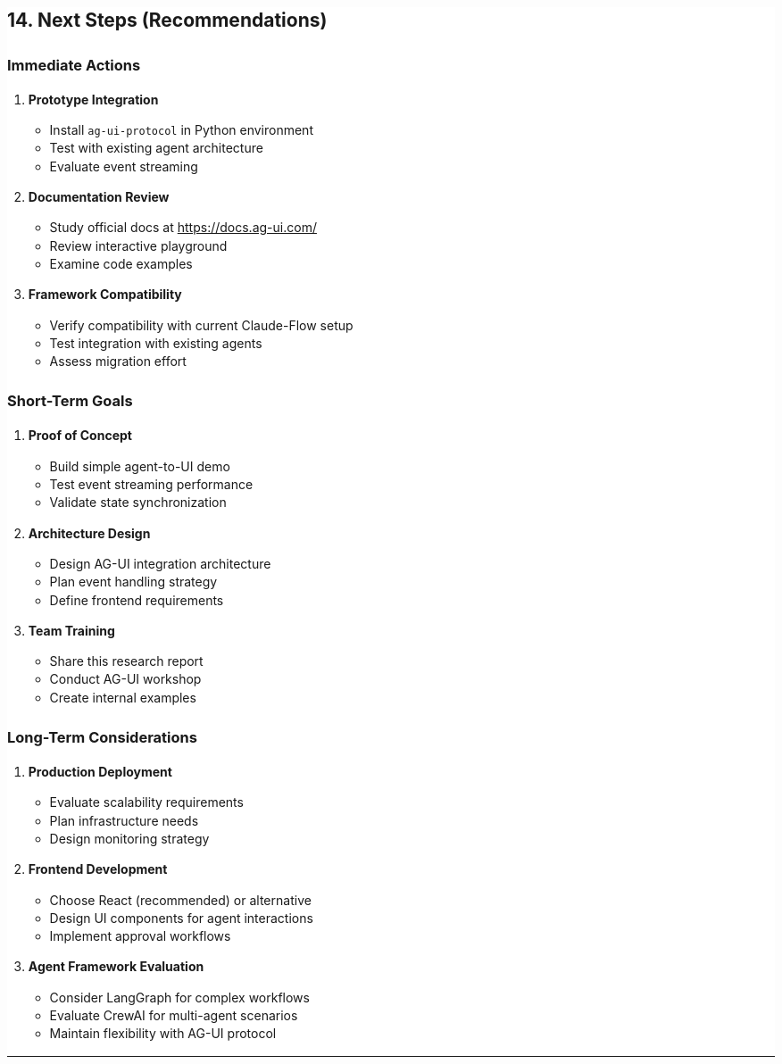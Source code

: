 
## 14. Next Steps (Recommendations)

### Immediate Actions

1. **Prototype Integration**
   - Install `ag-ui-protocol` in Python environment
   - Test with existing agent architecture
   - Evaluate event streaming

2. **Documentation Review**
   - Study official docs at https://docs.ag-ui.com/
   - Review interactive playground
   - Examine code examples

3. **Framework Compatibility**
   - Verify compatibility with current Claude-Flow setup
   - Test integration with existing agents
   - Assess migration effort

### Short-Term Goals

1. **Proof of Concept**
   - Build simple agent-to-UI demo
   - Test event streaming performance
   - Validate state synchronization

2. **Architecture Design**
   - Design AG-UI integration architecture
   - Plan event handling strategy
   - Define frontend requirements

3. **Team Training**
   - Share this research report
   - Conduct AG-UI workshop
   - Create internal examples

### Long-Term Considerations

1. **Production Deployment**
   - Evaluate scalability requirements
   - Plan infrastructure needs
   - Design monitoring strategy

2. **Frontend Development**
   - Choose React (recommended) or alternative
   - Design UI components for agent interactions
   - Implement approval workflows

3. **Agent Framework Evaluation**
   - Consider LangGraph for complex workflows
   - Evaluate CrewAI for multi-agent scenarios
   - Maintain flexibility with AG-UI protocol

---